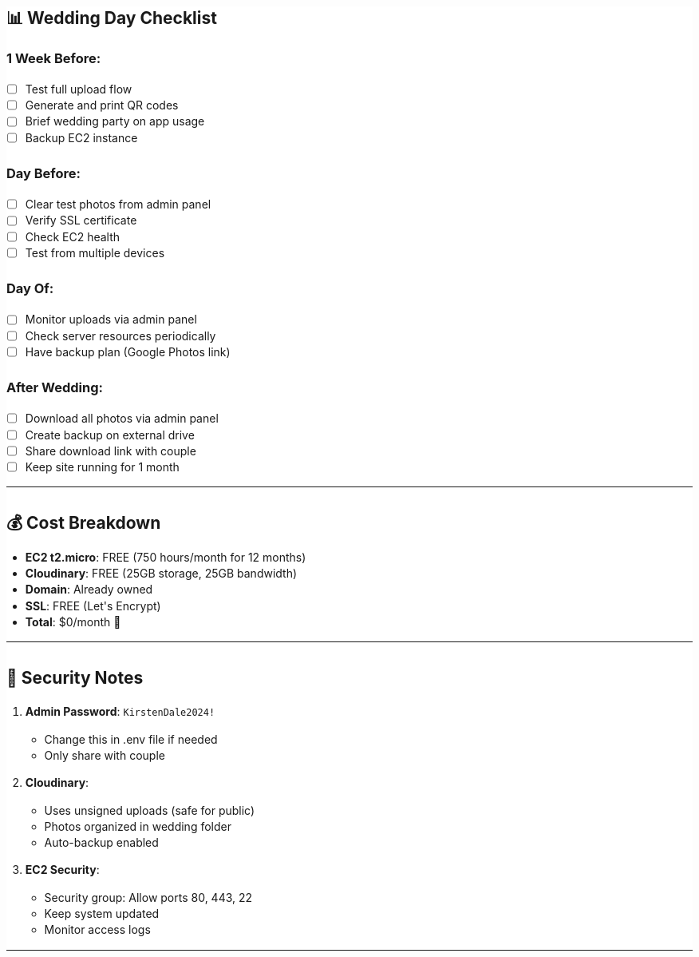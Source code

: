 
## 📊 Wedding Day Checklist

### 1 Week Before:
- [ ] Test full upload flow
- [ ] Generate and print QR codes
- [ ] Brief wedding party on app usage
- [ ] Backup EC2 instance

### Day Before:
- [ ] Clear test photos from admin panel
- [ ] Verify SSL certificate
- [ ] Check EC2 health
- [ ] Test from multiple devices

### Day Of:
- [ ] Monitor uploads via admin panel
- [ ] Check server resources periodically
- [ ] Have backup plan (Google Photos link)

### After Wedding:
- [ ] Download all photos via admin panel
- [ ] Create backup on external drive
- [ ] Share download link with couple
- [ ] Keep site running for 1 month

---

## 💰 Cost Breakdown

- **EC2 t2.micro**: FREE (750 hours/month for 12 months)
- **Cloudinary**: FREE (25GB storage, 25GB bandwidth)
- **Domain**: Already owned
- **SSL**: FREE (Let's Encrypt)
- **Total**: $0/month 🎉

---

## 🔐 Security Notes

1. **Admin Password**: `KirstenDale2024!`
   - Change this in .env file if needed
   - Only share with couple

2. **Cloudinary**:
   - Uses unsigned uploads (safe for public)
   - Photos organized in wedding folder
   - Auto-backup enabled

3. **EC2 Security**:
   - Security group: Allow ports 80, 443, 22
   - Keep system updated
   - Monitor access logs

---